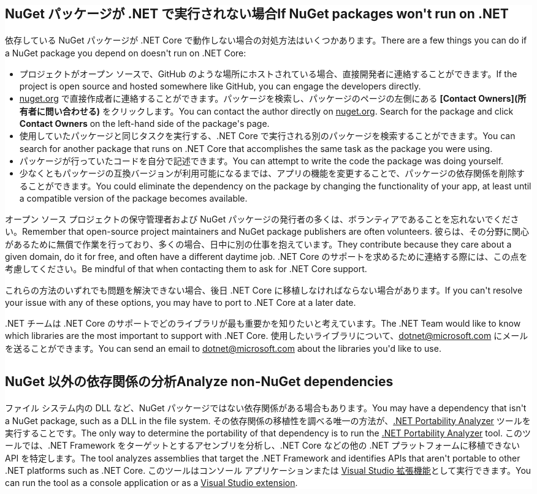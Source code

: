 ## <a name="if-nuget-packages-wont-run-on-net"></a><span data-ttu-id="90e45-150">NuGet パッケージが .NET で実行されない場合</span><span class="sxs-lookup"><span data-stu-id="90e45-150">If NuGet packages won't run on .NET</span></span>

<span data-ttu-id="90e45-151">依存している NuGet パッケージが .NET Core で動作しない場合の対処方法はいくつかあります。</span><span class="sxs-lookup"><span data-stu-id="90e45-151">There are a few things you can do if a NuGet package you depend on doesn't run on .NET Core:</span></span>

- <span data-ttu-id="90e45-152">プロジェクトがオープン ソースで、GitHub のような場所にホストされている場合、直接開発者に連絡することができます。</span><span class="sxs-lookup"><span data-stu-id="90e45-152">If the project is open source and hosted somewhere like GitHub, you can engage the developers directly.</span></span>
- <span data-ttu-id="90e45-153">[nuget.org](https://www.nuget.org/) で直接作成者に連絡することができます。パッケージを検索し、パッケージのページの左側にある **[Contact Owners]\(所有者に問い合わせる\)** をクリックします。</span><span class="sxs-lookup"><span data-stu-id="90e45-153">You can contact the author directly on [nuget.org](https://www.nuget.org/). Search for the package and click **Contact Owners** on the left-hand side of the package's page.</span></span>
- <span data-ttu-id="90e45-154">使用していたパッケージと同じタスクを実行する、.NET Core で実行される別のパッケージを検索することができます。</span><span class="sxs-lookup"><span data-stu-id="90e45-154">You can search for another package that runs on .NET Core that accomplishes the same task as the package you were using.</span></span>
- <span data-ttu-id="90e45-155">パッケージが行っていたコードを自分で記述できます。</span><span class="sxs-lookup"><span data-stu-id="90e45-155">You can attempt to write the code the package was doing yourself.</span></span>
- <span data-ttu-id="90e45-156">少なくともパッケージの互換バージョンが利用可能になるまでは、アプリの機能を変更することで、パッケージの依存関係を削除することができます。</span><span class="sxs-lookup"><span data-stu-id="90e45-156">You could eliminate the dependency on the package by changing the functionality of your app, at least until a compatible version of the package becomes available.</span></span>

<span data-ttu-id="90e45-157">オープン ソース プロジェクトの保守管理者および NuGet パッケージの発行者の多くは、ボランティアであることを忘れないでください。</span><span class="sxs-lookup"><span data-stu-id="90e45-157">Remember that open-source project maintainers and NuGet package publishers are often volunteers.</span></span> <span data-ttu-id="90e45-158">彼らは、その分野に関心があるために無償で作業を行っており、多くの場合、日中に別の仕事を抱えています。</span><span class="sxs-lookup"><span data-stu-id="90e45-158">They contribute because they care about a given domain, do it for free, and often have a different daytime job.</span></span> <span data-ttu-id="90e45-159">.NET Core のサポートを求めるために連絡する際には、この点を考慮してください。</span><span class="sxs-lookup"><span data-stu-id="90e45-159">Be mindful of that when contacting them to ask for .NET Core support.</span></span>

<span data-ttu-id="90e45-160">これらの方法のいずれでも問題を解決できない場合、後日 .NET Core に移植しなければならない場合があります。</span><span class="sxs-lookup"><span data-stu-id="90e45-160">If you can't resolve your issue with any of these options, you may have to port to .NET Core at a later date.</span></span>

<span data-ttu-id="90e45-161">.NET チームは .NET Core のサポートでどのライブラリが最も重要かを知りたいと考えています。</span><span class="sxs-lookup"><span data-stu-id="90e45-161">The .NET Team would like to know which libraries are the most important to support with .NET Core.</span></span> <span data-ttu-id="90e45-162">使用したいライブラリについて、dotnet@microsoft.com にメールを送ることができます。</span><span class="sxs-lookup"><span data-stu-id="90e45-162">You can send an email to dotnet@microsoft.com about the libraries you'd like to use.</span></span>

## <a name="analyze-non-nuget-dependencies"></a><span data-ttu-id="90e45-163">NuGet 以外の依存関係の分析</span><span class="sxs-lookup"><span data-stu-id="90e45-163">Analyze non-NuGet dependencies</span></span>

<span data-ttu-id="90e45-164">ファイル システム内の DLL など、NuGet パッケージではない依存関係がある場合もあります。</span><span class="sxs-lookup"><span data-stu-id="90e45-164">You may have a dependency that isn't a NuGet package, such as a DLL in the file system.</span></span> <span data-ttu-id="90e45-165">その依存関係の移植性を調べる唯一の方法が、[.NET Portability Analyzer](https://github.com/Microsoft/dotnet-apiport) ツールを実行することです。</span><span class="sxs-lookup"><span data-stu-id="90e45-165">The only way to determine the portability of that dependency is to run the [.NET Portability Analyzer](https://github.com/Microsoft/dotnet-apiport) tool.</span></span> <span data-ttu-id="90e45-166">このツールでは、.NET Framework をターゲットとするアセンブリを分析し、.NET Core などの他の .NET プラットフォームに移植できない API を特定します。</span><span class="sxs-lookup"><span data-stu-id="90e45-166">The tool analyzes assemblies that target the .NET Framework and identifies APIs that aren't portable to other .NET platforms such as .NET Core.</span></span> <span data-ttu-id="90e45-167">このツールはコンソール アプリケーションまたは [Visual Studio 拡張機能](../../standard/analyzers/portability-analyzer.md)として実行できます。</span><span class="sxs-lookup"><span data-stu-id="90e45-167">You can run the tool as a console application or as a [Visual Studio extension](../../standard/analyzers/portability-analyzer.md).</span></span>
